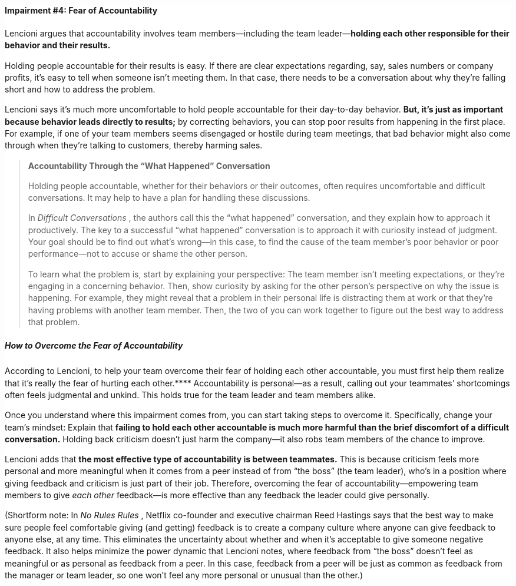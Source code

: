 #### Impairment #4: Fear of Accountability

Lencioni argues that accountability involves team members—including the team leader—**holding each other responsible for their behavior and their results.**

Holding people accountable for their results is easy. If there are clear expectations regarding, say, sales numbers or company profits, it’s easy to tell when someone isn’t meeting them. In that case, there needs to be a conversation about why they’re falling short and how to address the problem.

Lencioni says it’s much more uncomfortable to hold people accountable for their day-to-day behavior. **But, it’s just as important because behavior leads directly to results;** by correcting behaviors, you can stop poor results from happening in the first place. For example, if one of your team members seems disengaged or hostile during team meetings, that bad behavior might also come through when they’re talking to customers, thereby harming sales.

> **Accountability Through the “What Happened” Conversation**
> 
> Holding people accountable, whether for their behaviors or their outcomes, often requires uncomfortable and difficult conversations. It may help to have a plan for handling these discussions.
> 
> In _Difficult Conversations_ , the authors call this the “what happened” conversation, and they explain how to approach it productively. The key to a successful “what happened” conversation is to approach it with curiosity instead of judgment. Your goal should be to find out what’s wrong—in this case, to find the cause of the team member’s poor behavior or poor performance—not to accuse or shame the other person.
> 
> To learn what the problem is, start by explaining your perspective: The team member isn’t meeting expectations, or they’re engaging in a concerning behavior. Then, show curiosity by asking for the other person’s perspective on why the issue is happening. For example, they might reveal that a problem in their personal life is distracting them at work or that they’re having problems with another team member. Then, the two of you can work together to figure out the best way to address that problem.

##### How to Overcome the Fear of Accountability

According to Lencioni, to help your team overcome their fear of holding each other accountable, you must first help them realize that it’s really the fear of hurting each other.**** Accountability is personal—as a result, calling out your teammates’ shortcomings often feels judgmental and unkind. This holds true for the team leader and team members alike.

Once you understand where this impairment comes from, you can start taking steps to overcome it. Specifically, change your team’s mindset: Explain that **failing to hold each other accountable is much more harmful than the brief discomfort of a difficult conversation.** Holding back criticism doesn’t just harm the company—it also robs team members of the chance to improve.

Lencioni adds that **the most effective type of accountability is between teammates.** This is because criticism feels more personal and more meaningful when it comes from a peer instead of from “the boss” (the team leader), who’s in a position where giving feedback and criticism is just part of their job. Therefore, overcoming the fear of accountability—empowering team members to give _each other_ feedback—is more effective than any feedback the leader could give personally.

(Shortform note: In _No Rules Rules_ , Netflix co-founder and executive chairman Reed Hastings says that the best way to make sure people feel comfortable giving (and getting) feedback is to create a company culture where anyone can give feedback to anyone else, at any time. This eliminates the uncertainty about whether and when it’s acceptable to give someone negative feedback. It also helps minimize the power dynamic that Lencioni notes, where feedback from “the boss” doesn’t feel as meaningful or as personal as feedback from a peer. In this case, feedback from a peer will be just as common as feedback from the manager or team leader, so one won’t feel any more personal or unusual than the other.)
